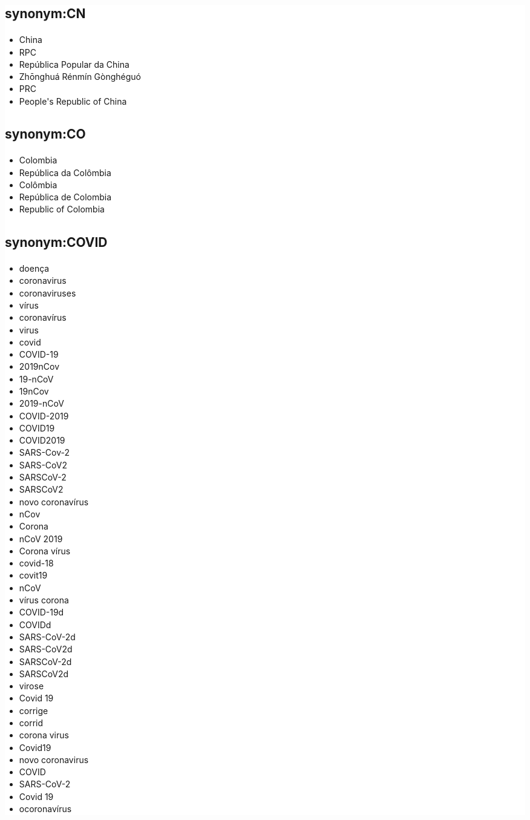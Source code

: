 ## synonym:CN
- China
- RPC
- República Popular da China
- Zhōnghuá Rénmín Gònghéguó
- PRC
- People's Republic of China

## synonym:CO
- Colombia
- República da Colômbia
- Colômbia
- República de Colombia
- Republic of Colombia

## synonym:COVID
- doença
- coronavirus
- coronaviruses
- vírus
- coronavírus
- virus
- covid
- COVID-19
- 2019nCov
- 19-nCoV
- 19nCov
- 2019-nCoV
- COVID-2019
- COVID19
- COVID2019
- SARS-Cov-2
- SARS-CoV2
- SARSCoV-2
- SARSCoV2
- novo coronavírus
- nCov
- Corona
- nCoV 2019
- Corona vírus
- covid-18
- covit19
- nCoV
- vírus corona
- COVID-19d
- COVIDd
- SARS-CoV-2d
- SARS-CoV2d
- SARSCoV-2d
- SARSCoV2d
- virose
- Covid 19
- corrige
- corrid
- corona virus
- Covid19
- novo coronavirus
- COVID
- SARS-CoV-2
- Covid 19
- ocoronavírus
